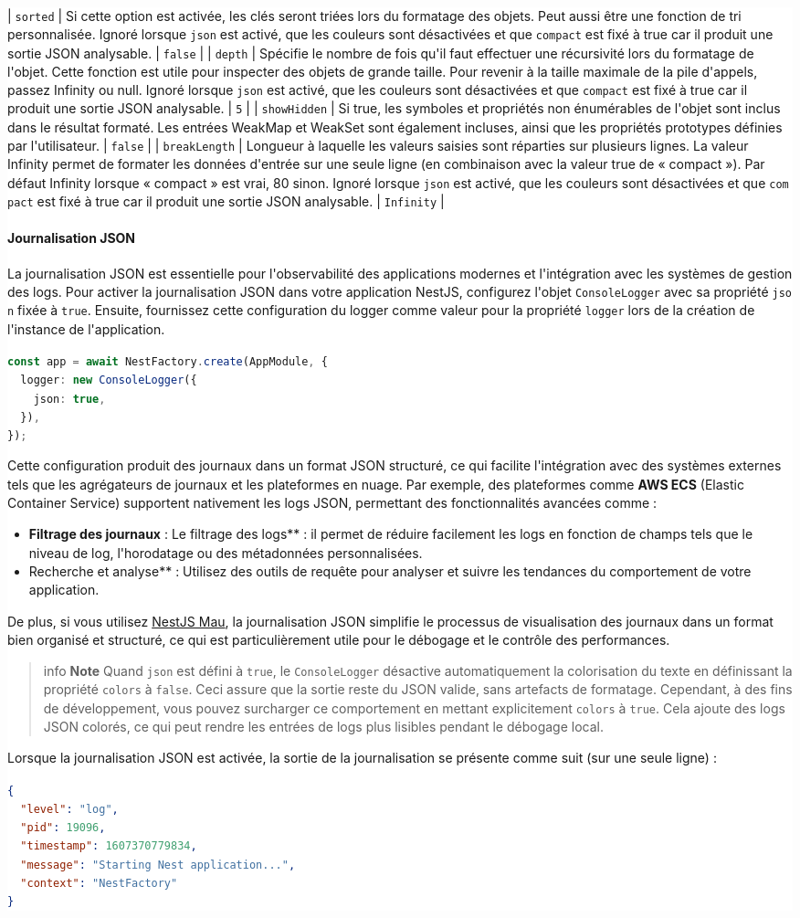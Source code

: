 | `sorted`          | Si cette option est activée, les clés seront triées lors du formatage des objets. Peut aussi être une fonction de tri personnalisée. Ignoré lorsque `json` est activé, que les couleurs sont désactivées et que `compact` est fixé à true car il produit une sortie JSON analysable.                                                                                                                                         | `false`                                        |
| `depth`           | Spécifie le nombre de fois qu'il faut effectuer une récursivité lors du formatage de l'objet. Cette fonction est utile pour inspecter des objets de grande taille. Pour revenir à la taille maximale de la pile d'appels, passez Infinity ou null. Ignoré lorsque `json` est activé, que les couleurs sont désactivées et que `compact` est fixé à true car il produit une sortie JSON analysable.                           | `5`                                            |
| `showHidden`      | Si true, les symboles et propriétés non énumérables de l'objet sont inclus dans le résultat formaté. Les entrées WeakMap et WeakSet sont également incluses, ainsi que les propriétés prototypes définies par l'utilisateur.                                                                                                                                                                                                 | `false`                                        |
| `breakLength`     | Longueur à laquelle les valeurs saisies sont réparties sur plusieurs lignes. La valeur Infinity permet de formater les données d'entrée sur une seule ligne (en combinaison avec la valeur true de « compact »). Par défaut Infinity lorsque « compact » est vrai, 80 sinon. Ignoré lorsque `json` est activé, que les couleurs sont désactivées et que `compact` est fixé à true car il produit une sortie JSON analysable. | `Infinity`                                     |

#### Journalisation JSON

La journalisation JSON est essentielle pour l'observabilité des applications modernes et l'intégration avec les systèmes de gestion des logs. Pour activer la journalisation JSON dans votre application NestJS, configurez l'objet `ConsoleLogger` avec sa propriété `json` fixée à `true`. Ensuite, fournissez cette configuration du logger comme valeur pour la propriété `logger` lors de la création de l'instance de l'application.

```typescript
const app = await NestFactory.create(AppModule, {
  logger: new ConsoleLogger({
    json: true,
  }),
});
```

Cette configuration produit des journaux dans un format JSON structuré, ce qui facilite l'intégration avec des systèmes externes tels que les agrégateurs de journaux et les plateformes en nuage. Par exemple, des plateformes comme **AWS ECS** (Elastic Container Service) supportent nativement les logs JSON, permettant des fonctionnalités avancées comme :

- **Filtrage des journaux** : Le filtrage des logs** : il permet de réduire facilement les logs en fonction de champs tels que le niveau de log, l'horodatage ou des métadonnées personnalisées.
- Recherche et analyse** : Utilisez des outils de requête pour analyser et suivre les tendances du comportement de votre application.

De plus, si vous utilisez [NestJS Mau](https://mau.nestjs.com), la journalisation JSON simplifie le processus de visualisation des journaux dans un format bien organisé et structuré, ce qui est particulièrement utile pour le débogage et le contrôle des performances.

> info **Note** Quand `json` est défini à `true`, le `ConsoleLogger` désactive automatiquement la colorisation du texte en définissant la propriété `colors` à `false`. Ceci assure que la sortie reste du JSON valide, sans artefacts de formatage. Cependant, à des fins de développement, vous pouvez surcharger ce comportement en mettant explicitement `colors` à `true`. Cela ajoute des logs JSON colorés, ce qui peut rendre les entrées de logs plus lisibles pendant le débogage local.

Lorsque la journalisation JSON est activée, la sortie de la journalisation se présente comme suit (sur une seule ligne) :

```json
{
  "level": "log",
  "pid": 19096,
  "timestamp": 1607370779834,
  "message": "Starting Nest application...",
  "context": "NestFactory"
}
```
